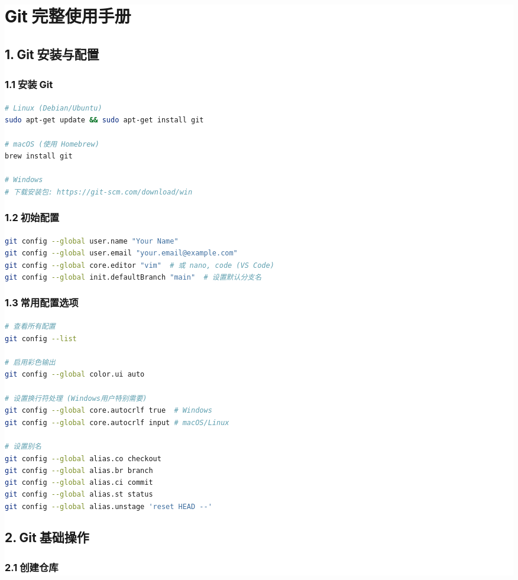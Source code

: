 # Git 完整使用手册

## 1. Git 安装与配置

### 1.1 安装 Git

```bash
# Linux (Debian/Ubuntu)
sudo apt-get update && sudo apt-get install git

# macOS (使用 Homebrew)
brew install git

# Windows
# 下载安装包: https://git-scm.com/download/win
```

### 1.2 初始配置

```bash
git config --global user.name "Your Name"
git config --global user.email "your.email@example.com"
git config --global core.editor "vim"  # 或 nano, code (VS Code)
git config --global init.defaultBranch "main"  # 设置默认分支名
```

### 1.3 常用配置选项

```bash
# 查看所有配置
git config --list

# 启用彩色输出
git config --global color.ui auto

# 设置换行符处理 (Windows用户特别需要)
git config --global core.autocrlf true  # Windows
git config --global core.autocrlf input # macOS/Linux

# 设置别名
git config --global alias.co checkout
git config --global alias.br branch
git config --global alias.ci commit
git config --global alias.st status
git config --global alias.unstage 'reset HEAD --'
```

## 2. Git 基础操作

### 2.1 创建仓库
